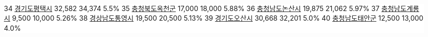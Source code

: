   <tr class="item">
    <td>34</td>
    <td><a href="/apt/경기도평택시">경기도평택시</a></td>
    <td>32,582</td>
    <td>34,374</td>
    <td>5.5%</td>
  </tr>

  <tr class="item">
    <td>35</td>
    <td><a href="/apt/충청북도옥천군">충청북도옥천군</a></td>
    <td>17,000</td>
    <td>18,000</td>
    <td>5.88%</td>
  </tr>

  <tr class="item">
    <td>36</td>
    <td><a href="/apt/충청남도논산시">충청남도논산시</a></td>
    <td>19,875</td>
    <td>21,062</td>
    <td>5.97%</td>
  </tr>

  <tr class="item">
    <td>37</td>
    <td><a href="/apt/충청남도계룡시">충청남도계룡시</a></td>
    <td>9,500</td>
    <td>10,000</td>
    <td>5.26%</td>
  </tr>

  <tr class="item">
    <td>38</td>
    <td><a href="/apt/경상남도통영시">경상남도통영시</a></td>
    <td>19,500</td>
    <td>20,500</td>
    <td>5.13%</td>
  </tr>

  <tr class="item">
    <td>39</td>
    <td><a href="/apt/경기도오산시">경기도오산시</a></td>
    <td>30,668</td>
    <td>32,201</td>
    <td>5.0%</td>
  </tr>

  <tr class="item">
    <td>40</td>
    <td><a href="/apt/충청남도태안군">충청남도태안군</a></td>
    <td>12,500</td>
    <td>13,000</td>
    <td>4.0%</td>
  </tr>
